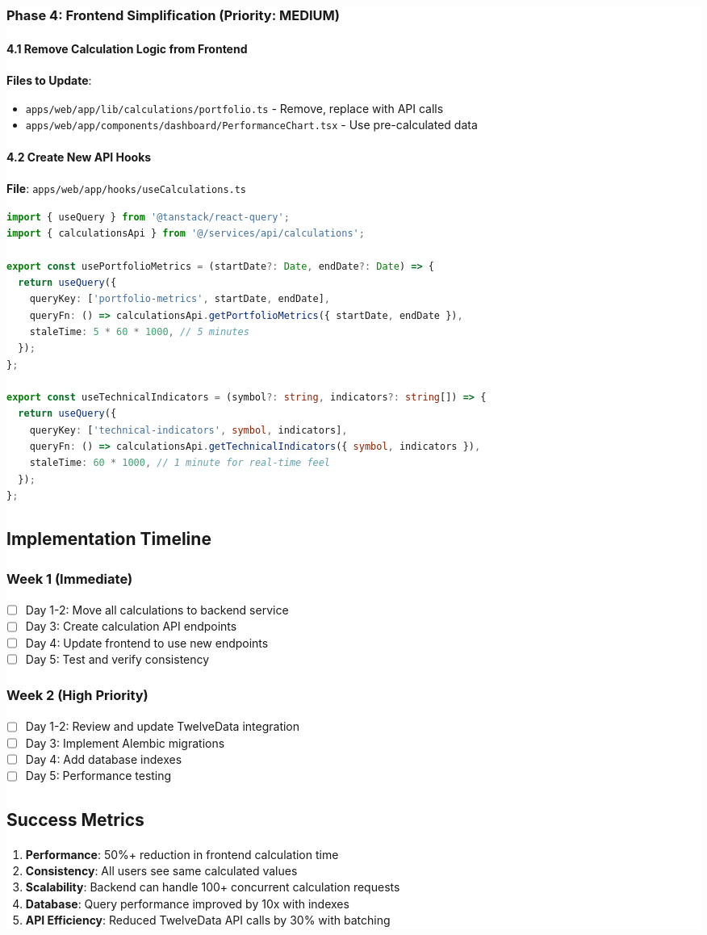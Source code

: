 ### Phase 4: Frontend Simplification (Priority: MEDIUM)

#### 4.1 Remove Calculation Logic from Frontend
**Files to Update**:
- `apps/web/app/lib/calculations/portfolio.ts` - Remove, replace with API calls
- `apps/web/app/components/dashboard/PerformanceChart.tsx` - Use pre-calculated data

#### 4.2 Create New API Hooks
**File**: `apps/web/app/hooks/useCalculations.ts`

```typescript
import { useQuery } from '@tanstack/react-query';
import { calculationsApi } from '@/services/api/calculations';

export const usePortfolioMetrics = (startDate?: Date, endDate?: Date) => {
  return useQuery({
    queryKey: ['portfolio-metrics', startDate, endDate],
    queryFn: () => calculationsApi.getPortfolioMetrics({ startDate, endDate }),
    staleTime: 5 * 60 * 1000, // 5 minutes
  });
};

export const useTechnicalIndicators = (symbol?: string, indicators?: string[]) => {
  return useQuery({
    queryKey: ['technical-indicators', symbol, indicators],
    queryFn: () => calculationsApi.getTechnicalIndicators({ symbol, indicators }),
    staleTime: 60 * 1000, // 1 minute for real-time feel
  });
};
```

## Implementation Timeline

### Week 1 (Immediate)
- [ ] Day 1-2: Move all calculations to backend service
- [ ] Day 3: Create calculation API endpoints
- [ ] Day 4: Update frontend to use new endpoints
- [ ] Day 5: Test and verify consistency

### Week 2 (High Priority)
- [ ] Day 1-2: Review and update TwelveData integration
- [ ] Day 3: Implement Alembic migrations
- [ ] Day 4: Add database indexes
- [ ] Day 5: Performance testing

## Success Metrics

1. **Performance**: 50%+ reduction in frontend calculation time
2. **Consistency**: All users see same calculated values
3. **Scalability**: Backend can handle 100+ concurrent calculation requests
4. **Database**: Query performance improved by 10x with indexes
5. **API Efficiency**: Reduced TwelveData API calls by 30% with batching

